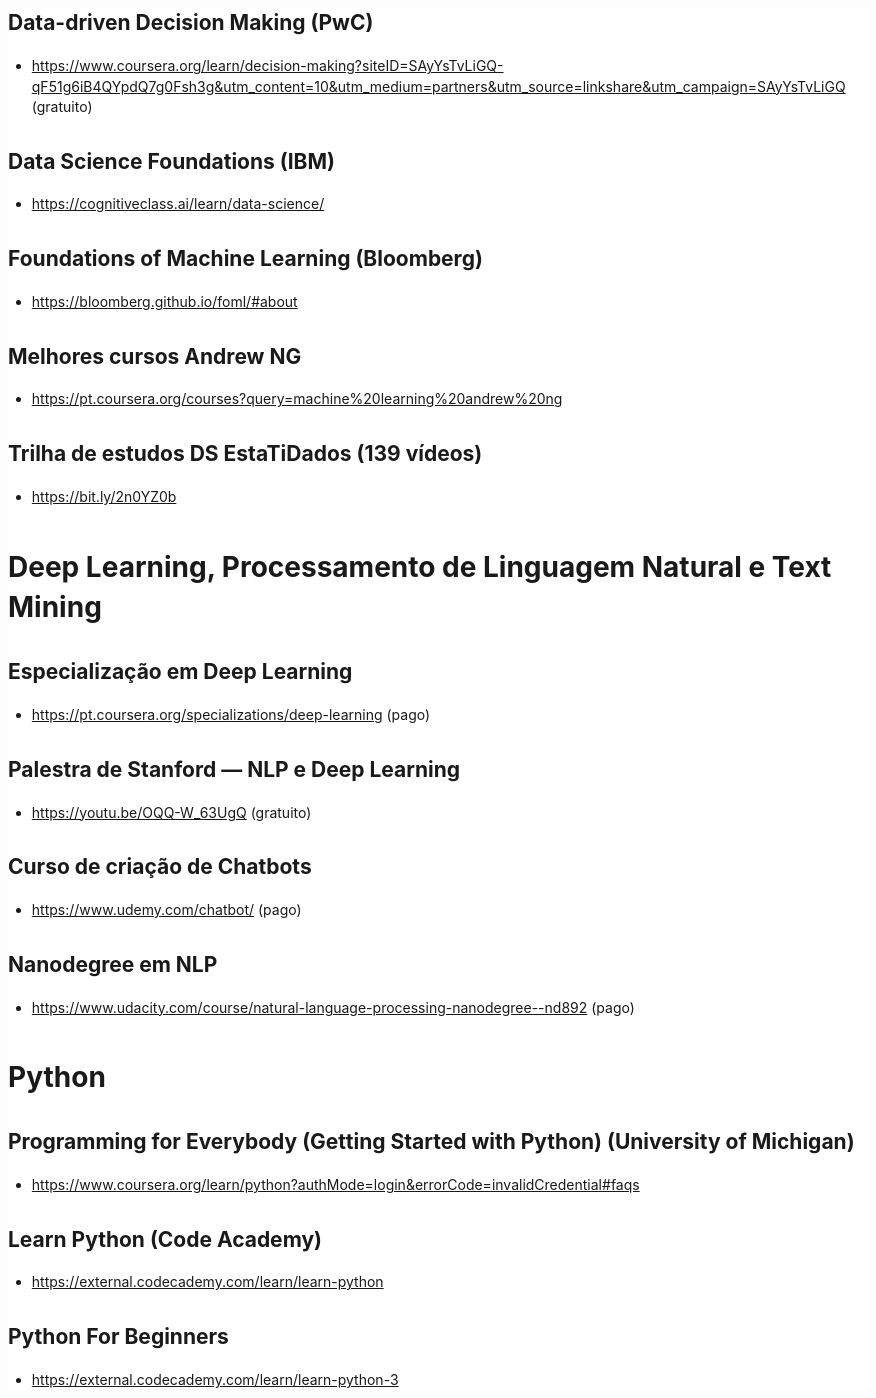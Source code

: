 ## Data-driven Decision Making (PwC)
* https://www.coursera.org/learn/decision-making?siteID=SAyYsTvLiGQ-qF51g6iB4QYpdQ7g0Fsh3g&utm_content=10&utm_medium=partners&utm_source=linkshare&utm_campaign=SAyYsTvLiGQ (gratuito)

## Data Science Foundations (IBM)
* https://cognitiveclass.ai/learn/data-science/

## Foundations of Machine Learning (Bloomberg)
* https://bloomberg.github.io/foml/#about

## Melhores cursos Andrew NG
* https://pt.coursera.org/courses?query=machine%20learning%20andrew%20ng

## Trilha de estudos DS EstaTiDados (139 vídeos)
* https://bit.ly/2n0YZ0b


# Deep Learning, Processamento de Linguagem Natural e Text Mining

## Especialização em Deep Learning
* https://pt.coursera.org/specializations/deep-learning (pago)

## Palestra de Stanford — NLP e Deep Learning
* https://youtu.be/OQQ-W_63UgQ (gratuito)

## Curso de criação de Chatbots
* https://www.udemy.com/chatbot/ (pago)

## Nanodegree em NLP
* https://www.udacity.com/course/natural-language-processing-nanodegree--nd892 (pago)

# Python

## Programming for Everybody (Getting Started with Python) (University of Michigan)
* https://www.coursera.org/learn/python?authMode=login&errorCode=invalidCredential#faqs

## Learn Python (Code Academy)
* https://external.codecademy.com/learn/learn-python

## Python For Beginners
* https://external.codecademy.com/learn/learn-python-3
